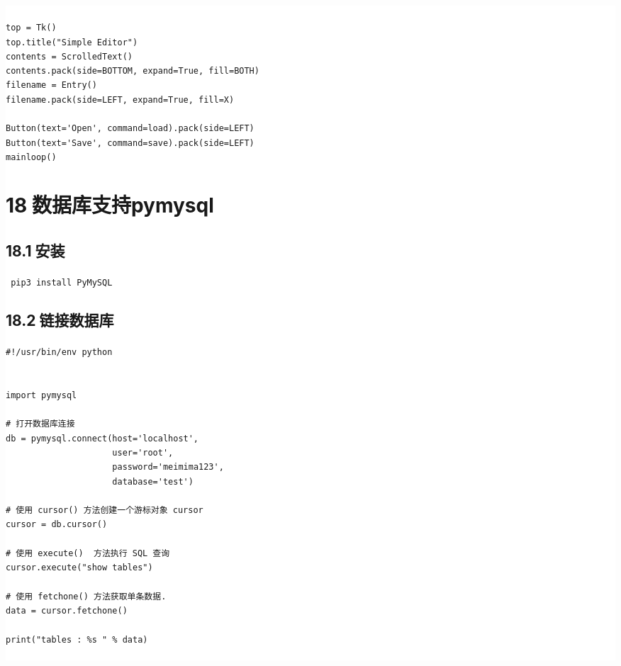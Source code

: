 ```

top = Tk()
top.title("Simple Editor")
contents = ScrolledText()
contents.pack(side=BOTTOM, expand=True, fill=BOTH)
filename = Entry()
filename.pack(side=LEFT, expand=True, fill=X)

Button(text='Open', command=load).pack(side=LEFT)
Button(text='Save', command=save).pack(side=LEFT)
mainloop()

```



# 18 数据库支持pymysql

## 18.1  安装

```
 pip3 install PyMySQL
```





## 18.2 链接数据库

```
#!/usr/bin/env python


import pymysql

# 打开数据库连接
db = pymysql.connect(host='localhost',
                     user='root',
                     password='meimima123',
                     database='test')

# 使用 cursor() 方法创建一个游标对象 cursor
cursor = db.cursor()

# 使用 execute()  方法执行 SQL 查询
cursor.execute("show tables")

# 使用 fetchone() 方法获取单条数据.
data = cursor.fetchone()

print("tables : %s " % data)


```
